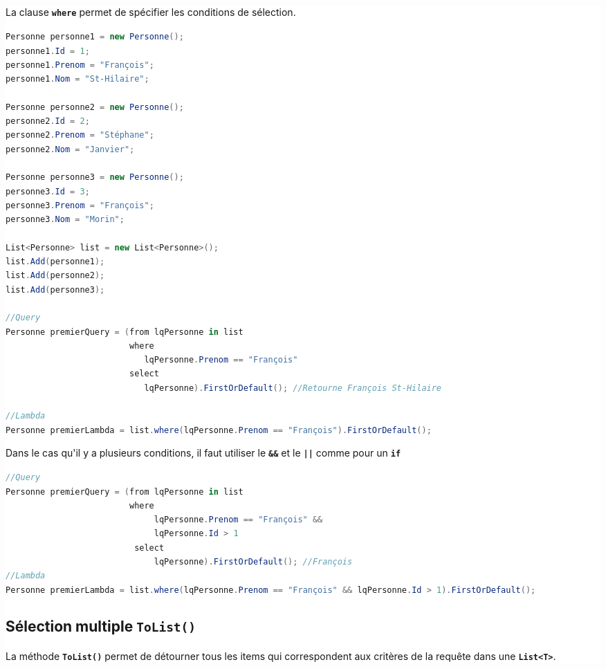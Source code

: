 La clause **`where`** permet de spécifier les conditions de sélection.

```csharp
Personne personne1 = new Personne();
personne1.Id = 1;
personne1.Prenom = "François";
personne1.Nom = "St-Hilaire";

Personne personne2 = new Personne();
personne2.Id = 2;
personne2.Prenom = "Stéphane";
personne2.Nom = "Janvier";

Personne personne3 = new Personne();
personne3.Id = 3;
personne3.Prenom = "François";
personne3.Nom = "Morin";

List<Personne> list = new List<Personne>(); 
list.Add(personne1);
list.Add(personne2);
list.Add(personne3);

//Query
Personne premierQuery = (from lqPersonne in list
	                     where
     	                    lqPersonne.Prenom == "François"
         	             select
              	            lqPersonne).FirstOrDefault(); //Retourne François St-Hilaire

//Lambda
Personne premierLambda = list.where(lqPersonne.Prenom == "François").FirstOrDefault();
```

Dans le cas qu'il y a plusieurs conditions, il faut utiliser le **`&&`** et le **`||`** comme pour un **`if`**

```csharp
//Query
Personne premierQuery = (from lqPersonne in list
       		             where
            		          lqPersonne.Prenom == "François" &&
		                      lqPersonne.Id > 1
        	              select
		                      lqPersonne).FirstOrDefault(); //François
//Lambda
Personne premierLambda = list.where(lqPersonne.Prenom == "François" && lqPersonne.Id > 1).FirstOrDefault();
```

## Sélection multiple **`ToList()`**

La méthode **`ToList()`** permet de détourner tous les items qui correspondent aux critères de la requête dans une **`List<T>`**.
